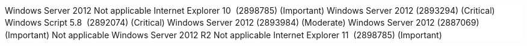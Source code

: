 </td>
</tr>
<tr>
<td style="border:1px solid black;">
Windows Server 2012

</td>
<td style="border:1px solid black;">
Not applicable

</td>
<td style="border:1px solid black;">
Internet Explorer 10   
(2898785)  
(Important)

</td>
<td style="border:1px solid black;">
Windows Server 2012  
(2893294)  
(Critical)

</td>
<td style="border:1px solid black;">
Windows Script 5.8   
(2892074)  
(Critical)

</td>
<td style="border:1px solid black;">
Windows Server 2012  
(2893984)  
(Moderate)  
Windows Server 2012  
(2887069)  
(Important)

</td>
<td style="border:1px solid black;">
Not applicable

</td>
</tr>
<tr>
<td style="border:1px solid black;">
Windows Server 2012 R2

</td>
<td style="border:1px solid black;">
Not applicable

</td>
<td style="border:1px solid black;">
Internet Explorer 11   
(2898785)  
(Important)
